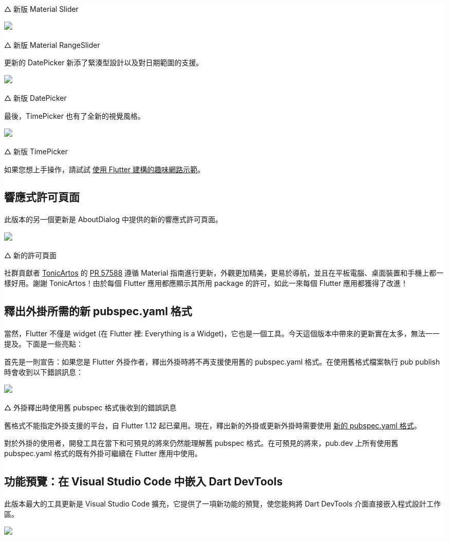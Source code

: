 △ 新版 Material Slider

![](https://devrel.andfun.cn/devrel/posts/2020/08/4b39c88d13982.png)

△ 新版 Material RangeSlider

更新的 DatePicker 新添了緊湊型設計以及對日期範圍的支援。

![](https://devrel.andfun.cn/devrel/posts/2020/08/9b72841cf6b9a.gif)

△ 新版 DatePicker

最後，TimePicker 也有了全新的視覺風格。

![](https://devrel.andfun.cn/devrel/posts/2020/08/aa761b870a116.png)

△ 新版 TimePicker

如果您想上手操作，請試試 [使用 Flutter 建構的趣味網路示範](https://flutter-time-picker.firebaseapp.com/#/)。

## 響應式許可頁面

此版本的另一個更新是 AboutDialog 中提供的新的響應式許可頁面。

![](https://devrel.andfun.cn/devrel/posts/2020/08/f46d9adbfbdba.png)

△ 新的許可頁面

社群貢獻者 [TonicArtos](https://github.com/TonicArtos) 的 [PR 57588](https://github.com/flutter/flutter/pull/57588) 遵循 Material 指南進行更新，外觀更加精美，更易於導航，並且在平板電腦、桌面裝置和手機上都一樣好用。謝謝 TonicArtos！由於每個 Flutter 應用都應顯示其所用 package 的許可，如此一來每個 Flutter 應用都獲得了改進！

## 釋出外掛所需的新 pubspec.yaml 格式

當然，Flutter 不僅是 widget (在 Flutter 裡: Everything is a Widget)，它也是一個工具。今天這個版本中帶來的更新實在太多，無法一一提及。下面是一些亮點：

首先是一則宣告：如果您是 Flutter 外掛作者，釋出外掛時將不再支援使用舊的 pubspec.yaml 格式。在使用舊格式檔案執行 pub publish 時會收到以下錯誤訊息：

![](https://devrel.andfun.cn/devrel/posts/2020/08/439e46e8de177.png)

△ 外掛釋出時使用舊 pubspec 格式後收到的錯誤訊息

舊格式不能指定外掛支援的平台，自 Flutter 1.12 起已棄用。現在，釋出新的外掛或更新外掛時需要使用 [新的 pubspec.yaml 格式](https://flutter.cn/docs/development/packages-and-plugins/developing-packages#plugin-platforms)。

對於外掛的使用者，開發工具在當下和可預見的將來仍然能理解舊 pubspec 格式。在可預見的將來，pub.dev 上所有使用舊 pubspec.yaml 格式的既有外掛可繼續在 Flutter 應用中使用。

## 功能預覽：在 Visual Studio Code 中嵌入 Dart DevTools

此版本最大的工具更新是 Visual Studio Code 擴充，它提供了一項新功能的預覽，使您能夠將 Dart DevTools 介面直接嵌入程式設計工作區。

![](https://devrel.andfun.cn/devrel/posts/2020/08/1bb7686b6aee2.png)
